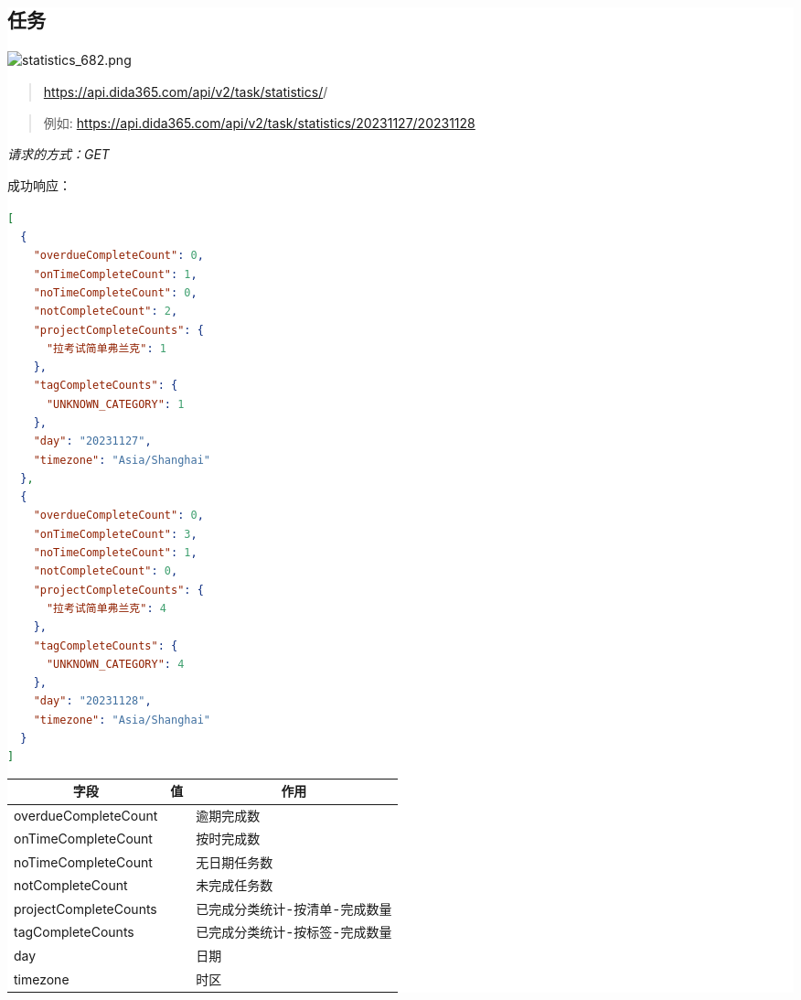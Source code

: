 ## 任务

![statistics_682.png](../../static/img/statistics_682.png)

> https://api.dida365.com/api/v2/task/statistics/<date>/<date>

> 例如: https://api.dida365.com/api/v2/task/statistics/20231127/20231128

*请求的方式：GET*

成功响应：

```json
[
  {
    "overdueCompleteCount": 0,
    "onTimeCompleteCount": 1,
    "noTimeCompleteCount": 0,
    "notCompleteCount": 2,
    "projectCompleteCounts": {
      "拉考试简单弗兰克": 1
    },
    "tagCompleteCounts": {
      "UNKNOWN_CATEGORY": 1
    },
    "day": "20231127",
    "timezone": "Asia/Shanghai"
  },
  {
    "overdueCompleteCount": 0,
    "onTimeCompleteCount": 3,
    "noTimeCompleteCount": 1,
    "notCompleteCount": 0,
    "projectCompleteCounts": {
      "拉考试简单弗兰克": 4
    },
    "tagCompleteCounts": {
      "UNKNOWN_CATEGORY": 4
    },
    "day": "20231128",
    "timezone": "Asia/Shanghai"
  }
]
```

| 字段                    | 值 | 作用               |
|-----------------------|---|------------------|
| overdueCompleteCount  |   | 逾期完成数            |
| onTimeCompleteCount   |   | 按时完成数            |
| noTimeCompleteCount   |   | 无日期任务数           |
| notCompleteCount      |   | 未完成任务数           |
| projectCompleteCounts |   | 已完成分类统计-按清单-完成数量 |
| tagCompleteCounts     |   | 已完成分类统计-按标签-完成数量 |
| day                   |   | 日期               |
| timezone              |   | 时区               |
